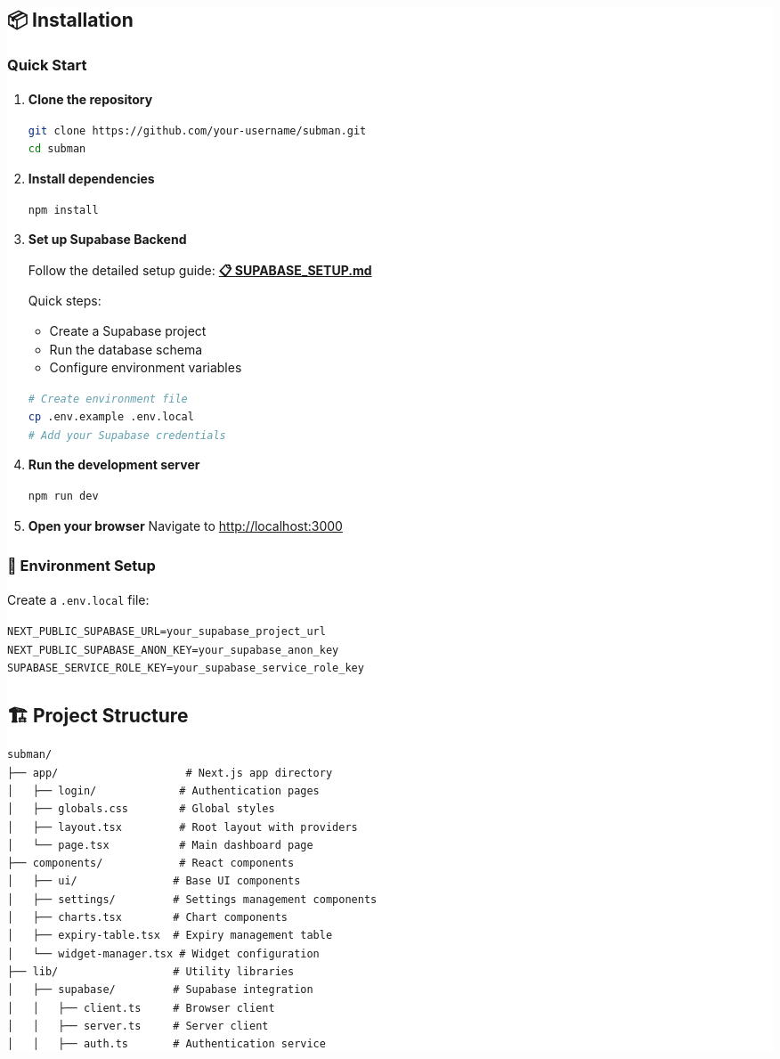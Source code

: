 ## 📦 Installation

### Quick Start

1. **Clone the repository**
   ```bash
   git clone https://github.com/your-username/subman.git
   cd subman
   ```

2. **Install dependencies**
   ```bash
   npm install
   ```

3. **Set up Supabase Backend**
   
   Follow the detailed setup guide: **[📋 SUPABASE_SETUP.md](SUPABASE_SETUP.md)**
   
   Quick steps:
   - Create a Supabase project
   - Run the database schema
   - Configure environment variables
   
   ```bash
   # Create environment file
   cp .env.example .env.local
   # Add your Supabase credentials
   ```

4. **Run the development server**
   ```bash
   npm run dev
   ```

5. **Open your browser**
   Navigate to [http://localhost:3000](http://localhost:3000)

### 🔧 Environment Setup

Create a `.env.local` file:

```env
NEXT_PUBLIC_SUPABASE_URL=your_supabase_project_url
NEXT_PUBLIC_SUPABASE_ANON_KEY=your_supabase_anon_key
SUPABASE_SERVICE_ROLE_KEY=your_supabase_service_role_key
```

## 🏗 Project Structure

```
subman/
├── app/                    # Next.js app directory
│   ├── login/             # Authentication pages
│   ├── globals.css        # Global styles
│   ├── layout.tsx         # Root layout with providers
│   └── page.tsx           # Main dashboard page
├── components/            # React components
│   ├── ui/               # Base UI components
│   ├── settings/         # Settings management components
│   ├── charts.tsx        # Chart components
│   ├── expiry-table.tsx  # Expiry management table
│   └── widget-manager.tsx # Widget configuration
├── lib/                  # Utility libraries
│   ├── supabase/         # Supabase integration
│   │   ├── client.ts     # Browser client
│   │   ├── server.ts     # Server client
│   │   ├── auth.ts       # Authentication service
```